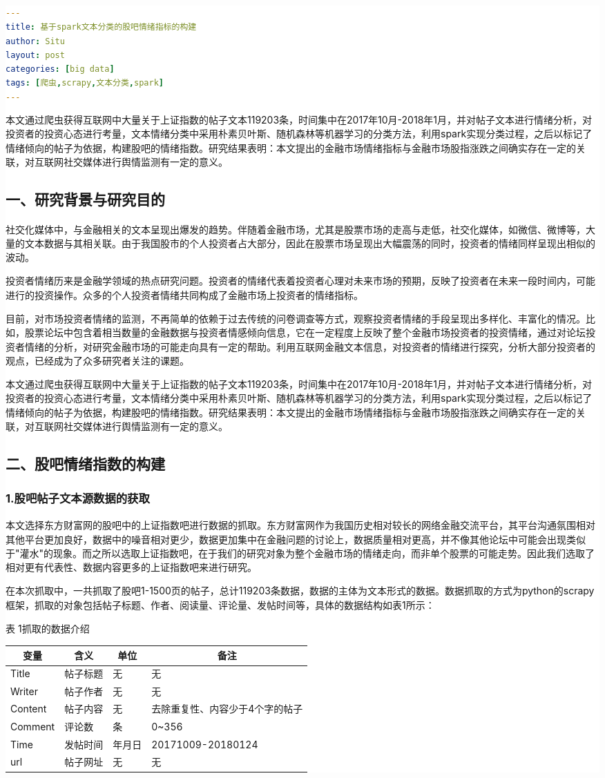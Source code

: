 ```yaml
---
title: 基于spark文本分类的股吧情绪指标的构建
author: Situ
layout: post
categories: [big data]
tags: [爬虫,scrapy,文本分类,spark]
---
```


本文通过爬虫获得互联网中大量关于上证指数的帖子文本119203条，时间集中在2017年10月-2018年1月，并对帖子文本进行情绪分析，对投资者的投资心态进行考量，文本情绪分类中采用朴素贝叶斯、随机森林等机器学习的分类方法，利用spark实现分类过程，之后以标记了情绪倾向的帖子为依据，构建股吧的情绪指数。研究结果表明：本文提出的金融市场情绪指标与金融市场股指涨跌之间确实存在一定的关联，对互联网社交媒体进行舆情监测有一定的意义。


一、研究背景与研究目的
----------------------

社交化媒体中，与金融相关的文本呈现出爆发的趋势。伴随着金融市场，尤其是股票市场的走高与走低，社交化媒体，如微信、微博等，大量的文本数据与其相关联。由于我国股市的个人投资者占大部分，因此在股票市场呈现出大幅震荡的同时，投资者的情绪同样呈现出相似的波动。

投资者情绪历来是金融学领域的热点研究问题。投资者的情绪代表着投资者心理对未来市场的预期，反映了投资者在未来一段时间内，可能进行的投资操作。众多的个人投资者情绪共同构成了金融市场上投资者的情绪指标。

目前，对市场投资者情绪的监测，不再简单的依赖于过去传统的问卷调查等方式，观察投资者情绪的手段呈现出多样化、丰富化的情况。比如，股票论坛中包含着相当数量的金融数据与投资者情感倾向信息，它在一定程度上反映了整个金融市场投资者的投资情绪，通过对论坛投资者情绪的分析，对研究金融市场的可能走向具有一定的帮助。利用互联网金融文本信息，对投资者的情绪进行探究，分析大部分投资者的观点，已经成为了众多研究者关注的课题。

本文通过爬虫获得互联网中大量关于上证指数的帖子文本119203条，时间集中在2017年10月-2018年1月，并对帖子文本进行情绪分析，对投资者的投资心态进行考量，文本情绪分类中采用朴素贝叶斯、随机森林等机器学习的分类方法，利用spark实现分类过程，之后以标记了情绪倾向的帖子为依据，构建股吧的情绪指数。研究结果表明：本文提出的金融市场情绪指标与金融市场股指涨跌之间确实存在一定的关联，对互联网社交媒体进行舆情监测有一定的意义。

二、股吧情绪指数的构建
----------------------

### 1.股吧帖子文本源数据的获取

本文选择东方财富网的股吧中的上证指数吧进行数据的抓取。东方财富网作为我国历史相对较长的网络金融交流平台，其平台沟通氛围相对其他平台更加良好，数据中的噪音相对更少，数据更加集中在金融问题的讨论上，数据质量相对更高，并不像其他论坛中可能会出现类似于"灌水"的现象。而之所以选取上证指数吧，在于我们的研究对象为整个金融市场的情绪走向，而非单个股票的可能走势。因此我们选取了相对更有代表性、数据内容更多的上证指数吧来进行研究。

在本次抓取中，一共抓取了股吧1-1500页的帖子，总计119203条数据，数据的主体为文本形式的数据。数据抓取的方式为python的scrapy框架，抓取的对象包括帖子标题、作者、阅读量、评论量、发帖时间等，具体的数据结构如表1所示：

表 1抓取的数据介绍

|    变量       |    含义        |    单位      |    备注                               |
|---------------|----------------|--------------|---------------------------------------|
|    Title      |    帖子标题    |    无        |    无                                 |
|    Writer     |    帖子作者    |    无        |    无                                 |
|    Content    |    帖子内容    |    无        |    去除重复性、内容少于4个字的帖子    |
|    Comment    |    评论数      |    条        |    0~356                              |
|    Time       |    发帖时间    |    年月日    |    20171009-20180124                  |
|    url        |    帖子网址    |    无        |    无                                 |
